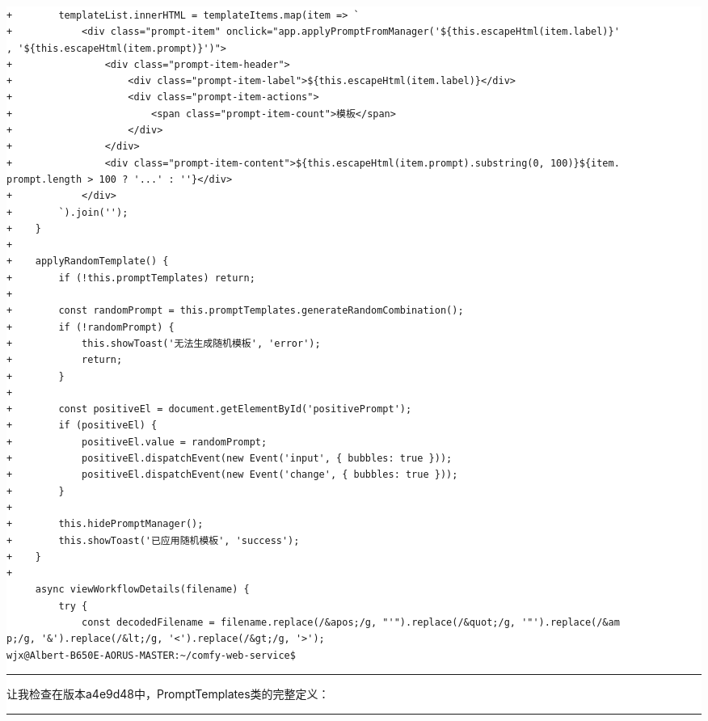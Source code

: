 ```
+        templateList.innerHTML = templateItems.map(item => `
+            <div class="prompt-item" onclick="app.applyPromptFromManager('${this.escapeHtml(item.label)}'
, '${this.escapeHtml(item.prompt)}')">
+                <div class="prompt-item-header">
+                    <div class="prompt-item-label">${this.escapeHtml(item.label)}</div>
+                    <div class="prompt-item-actions">
+                        <span class="prompt-item-count">模板</span>
+                    </div>
+                </div>
+                <div class="prompt-item-content">${this.escapeHtml(item.prompt).substring(0, 100)}${item.
prompt.length > 100 ? '...' : ''}</div>
+            </div>
+        `).join('');
+    }
+    
+    applyRandomTemplate() {
+        if (!this.promptTemplates) return;
+        
+        const randomPrompt = this.promptTemplates.generateRandomCombination();
+        if (!randomPrompt) {
+            this.showToast('无法生成随机模板', 'error');
+            return;
+        }
+        
+        const positiveEl = document.getElementById('positivePrompt');
+        if (positiveEl) {
+            positiveEl.value = randomPrompt;
+            positiveEl.dispatchEvent(new Event('input', { bubbles: true }));
+            positiveEl.dispatchEvent(new Event('change', { bubbles: true }));
+        }
+        
+        this.hidePromptManager();
+        this.showToast('已应用随机模板', 'success');
+    }
+    
     async viewWorkflowDetails(filename) {
         try {
             const decodedFilename = filename.replace(/&apos;/g, "'").replace(/&quot;/g, '"').replace(/&am
p;/g, '&').replace(/&lt;/g, '<').replace(/&gt;/g, '>');
wjx@Albert-B650E-AORUS-MASTER:~/comfy-web-service$
```

---

让我检查在版本a4e9d48中，PromptTemplates类的完整定义：


---
